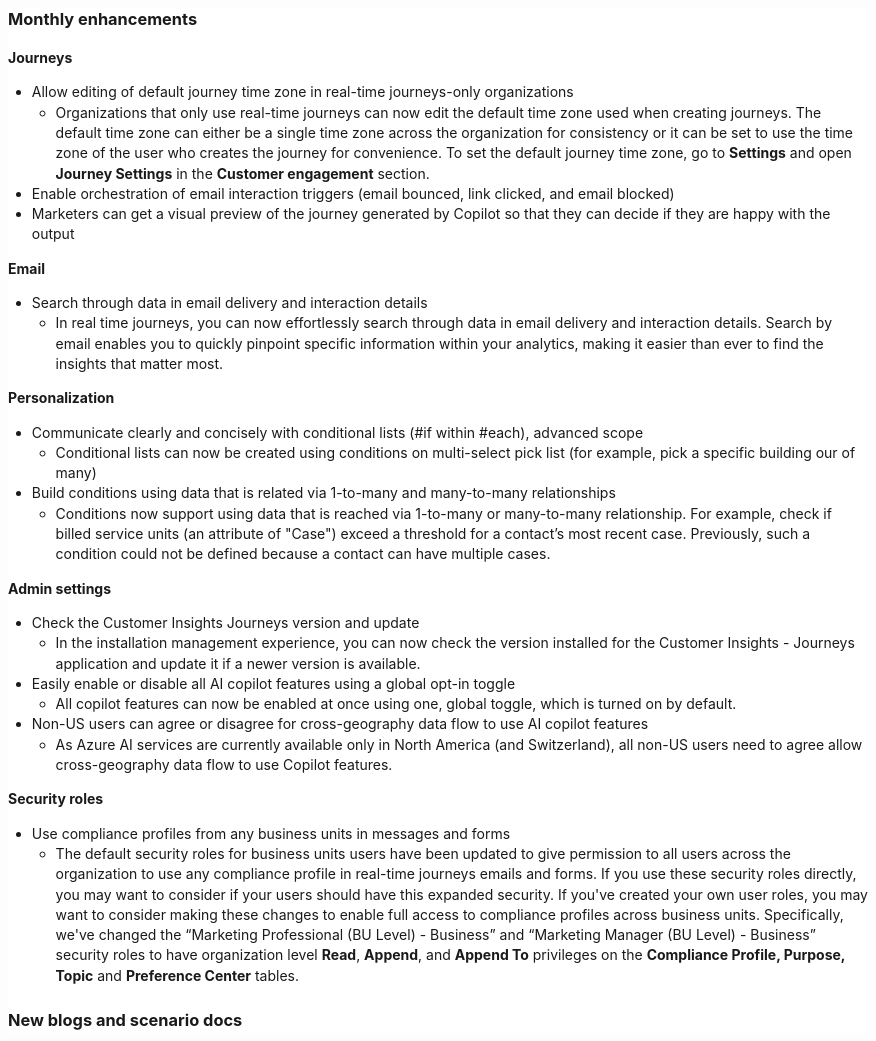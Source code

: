 ### Monthly enhancements

**Journeys**
- Allow editing of default journey time zone in real-time journeys-only organizations
    - Organizations that only use real-time journeys can now edit the default time zone used when creating journeys. The default time zone can either be a single time zone across the organization for consistency or it can be set to use the time zone of the user who creates the journey for convenience. To set the default journey time zone, go to **Settings** and open **Journey Settings** in the **Customer engagement** section.
- Enable orchestration of email interaction triggers (email bounced, link clicked, and email blocked)
- Marketers can get a visual preview of the journey generated by Copilot so that they can decide if they are happy with the output

**Email**
- Search through data in email delivery and interaction details
    - In real time journeys, you can now effortlessly search through data in email delivery and interaction details. Search by email enables you to quickly pinpoint specific information within your analytics, making it easier than ever to find the insights that matter most.

**Personalization**
- Communicate clearly and concisely with conditional lists (#if within #each), advanced scope
    - Conditional lists can now be created using conditions on multi-select pick list (for example, pick a specific building our of many)
- Build conditions using data that is related via 1-to-many and many-to-many relationships
    - Conditions now support using data that is reached via 1-to-many or many-to-many relationship. For example, check if billed service units (an attribute of "Case") exceed a threshold for a contact’s most recent case. Previously, such a condition could not be defined because a contact can have multiple cases.

**Admin settings**
- Check the Customer Insights Journeys version and update
    - In the installation management experience, you can now check the version installed for the Customer Insights - Journeys application and update it if a newer version is available.
- Easily enable or disable all AI copilot features using a global opt-in toggle
    - All copilot features can now be enabled at once using one, global toggle, which is turned on by default.
- Non-US users can agree or disagree for cross-geography data flow to use AI copilot features
    - As Azure AI services are currently available only in North America (and Switzerland), all non-US users need to agree allow cross-geography data flow to use Copilot features.

**Security roles**
- Use compliance profiles from any business units in messages and forms
    - The default security roles for business units users have been updated to give permission to all users across the organization to use any compliance profile in real-time journeys emails and forms. If you use these security roles directly, you may want to consider if your users should have this expanded security. If you've created your own user roles, you may want to consider making these changes to enable full access to compliance profiles across business units. Specifically, we've changed the “Marketing Professional (BU Level) - Business” and “Marketing Manager (BU Level) - Business” security roles to have organization level **Read**, **Append**, and **Append To** privileges on the **Compliance Profile, Purpose, Topic** and **Preference Center** tables.

### New blogs and scenario docs
